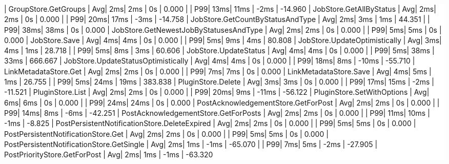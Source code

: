 | GroupStore.GetGroups |  Avg| 2ms| 2ms | 0s | 0.000
| |  P99| 13ms| 11ms | -2ms | -14.960
| JobStore.GetAllByStatus |  Avg| 2ms| 2ms | 0s | 0.000
| |  P99| 20ms| 17ms | -3ms | -14.758
| JobStore.GetCountByStatusAndType |  Avg| 2ms| 3ms | 1ms | 44.351
| |  P99| 38ms| 38ms | 0s | 0.000
| JobStore.GetNewestJobByStatusesAndType |  Avg| 2ms| 2ms | 0s | 0.000
| |  P99| 5ms| 5ms | 0s | 0.000
| JobStore.Save |  Avg| 4ms| 4ms | 0s | 0.000
| |  P99| 5ms| 9ms | 4ms | 80.808
| JobStore.UpdateOptimistically |  Avg| 3ms| 4ms | 1ms | 28.718
| |  P99| 5ms| 8ms | 3ms | 60.606
| JobStore.UpdateStatus |  Avg| 4ms| 4ms | 0s | 0.000
| |  P99| 5ms| 38ms | 33ms | 666.667
| JobStore.UpdateStatusOptimistically |  Avg| 4ms| 4ms | 0s | 0.000
| |  P99| 18ms| 8ms | -10ms | -55.710
| LinkMetadataStore.Get |  Avg| 2ms| 2ms | 0s | 0.000
| |  P99| 7ms| 7ms | 0s | 0.000
| LinkMetadataStore.Save |  Avg| 4ms| 5ms | 1ms | 26.755
| |  P99| 5ms| 24ms | 19ms | 383.838
| PluginStore.Delete |  Avg| 3ms| 3ms | 0s | 0.000
| |  P99| 17ms| 15ms | -2ms | -11.521
| PluginStore.List |  Avg| 2ms| 2ms | 0s | 0.000
| |  P99| 20ms| 9ms | -11ms | -56.122
| PluginStore.SetWithOptions |  Avg| 6ms| 6ms | 0s | 0.000
| |  P99| 24ms| 24ms | 0s | 0.000
| PostAcknowledgementStore.GetForPost |  Avg| 2ms| 2ms | 0s | 0.000
| |  P99| 14ms| 8ms | -6ms | -42.251
| PostAcknowledgementStore.GetForPosts |  Avg| 2ms| 2ms | 0s | 0.000
| |  P99| 11ms| 10ms | -1ms | -8.825
| PostPersistentNotificationStore.DeleteExpired |  Avg| 2ms| 2ms | 0s | 0.000
| |  P99| 5ms| 5ms | 0s | 0.000
| PostPersistentNotificationStore.Get |  Avg| 2ms| 2ms | 0s | 0.000
| |  P99| 5ms| 5ms | 0s | 0.000
| PostPersistentNotificationStore.GetSingle |  Avg| 2ms| 1ms | -1ms | -65.070
| |  P99| 7ms| 5ms | -2ms | -27.905
| PostPriorityStore.GetForPost |  Avg| 2ms| 1ms | -1ms | -63.320